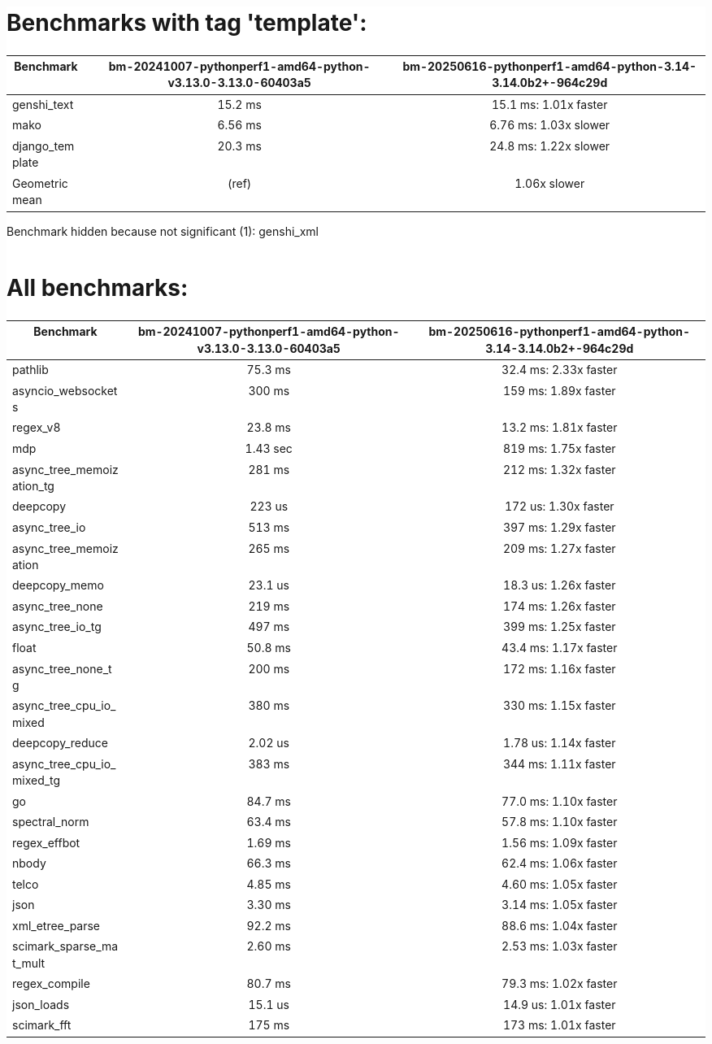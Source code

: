 Benchmarks with tag 'template':
===============================

| Benchmark       | bm-20241007-pythonperf1-amd64-python-v3.13.0-3.13.0-60403a5 | bm-20250616-pythonperf1-amd64-python-3.14-3.14.0b2+-964c29d |
|-----------------|:-----------------------------------------------------------:|:-----------------------------------------------------------:|
| genshi_text     | 15.2 ms                                                     | 15.1 ms: 1.01x faster                                       |
| mako            | 6.56 ms                                                     | 6.76 ms: 1.03x slower                                       |
| django_template | 20.3 ms                                                     | 24.8 ms: 1.22x slower                                       |
| Geometric mean  | (ref)                                                       | 1.06x slower                                                |

Benchmark hidden because not significant (1): genshi_xml

All benchmarks:
===============

| Benchmark                  | bm-20241007-pythonperf1-amd64-python-v3.13.0-3.13.0-60403a5 | bm-20250616-pythonperf1-amd64-python-3.14-3.14.0b2+-964c29d |
|----------------------------|:-----------------------------------------------------------:|:-----------------------------------------------------------:|
| pathlib                    | 75.3 ms                                                     | 32.4 ms: 2.33x faster                                       |
| asyncio_websockets         | 300 ms                                                      | 159 ms: 1.89x faster                                        |
| regex_v8                   | 23.8 ms                                                     | 13.2 ms: 1.81x faster                                       |
| mdp                        | 1.43 sec                                                    | 819 ms: 1.75x faster                                        |
| async_tree_memoization_tg  | 281 ms                                                      | 212 ms: 1.32x faster                                        |
| deepcopy                   | 223 us                                                      | 172 us: 1.30x faster                                        |
| async_tree_io              | 513 ms                                                      | 397 ms: 1.29x faster                                        |
| async_tree_memoization     | 265 ms                                                      | 209 ms: 1.27x faster                                        |
| deepcopy_memo              | 23.1 us                                                     | 18.3 us: 1.26x faster                                       |
| async_tree_none            | 219 ms                                                      | 174 ms: 1.26x faster                                        |
| async_tree_io_tg           | 497 ms                                                      | 399 ms: 1.25x faster                                        |
| float                      | 50.8 ms                                                     | 43.4 ms: 1.17x faster                                       |
| async_tree_none_tg         | 200 ms                                                      | 172 ms: 1.16x faster                                        |
| async_tree_cpu_io_mixed    | 380 ms                                                      | 330 ms: 1.15x faster                                        |
| deepcopy_reduce            | 2.02 us                                                     | 1.78 us: 1.14x faster                                       |
| async_tree_cpu_io_mixed_tg | 383 ms                                                      | 344 ms: 1.11x faster                                        |
| go                         | 84.7 ms                                                     | 77.0 ms: 1.10x faster                                       |
| spectral_norm              | 63.4 ms                                                     | 57.8 ms: 1.10x faster                                       |
| regex_effbot               | 1.69 ms                                                     | 1.56 ms: 1.09x faster                                       |
| nbody                      | 66.3 ms                                                     | 62.4 ms: 1.06x faster                                       |
| telco                      | 4.85 ms                                                     | 4.60 ms: 1.05x faster                                       |
| json                       | 3.30 ms                                                     | 3.14 ms: 1.05x faster                                       |
| xml_etree_parse            | 92.2 ms                                                     | 88.6 ms: 1.04x faster                                       |
| scimark_sparse_mat_mult    | 2.60 ms                                                     | 2.53 ms: 1.03x faster                                       |
| regex_compile              | 80.7 ms                                                     | 79.3 ms: 1.02x faster                                       |
| json_loads                 | 15.1 us                                                     | 14.9 us: 1.01x faster                                       |
| scimark_fft                | 175 ms                                                      | 173 ms: 1.01x faster                                        |